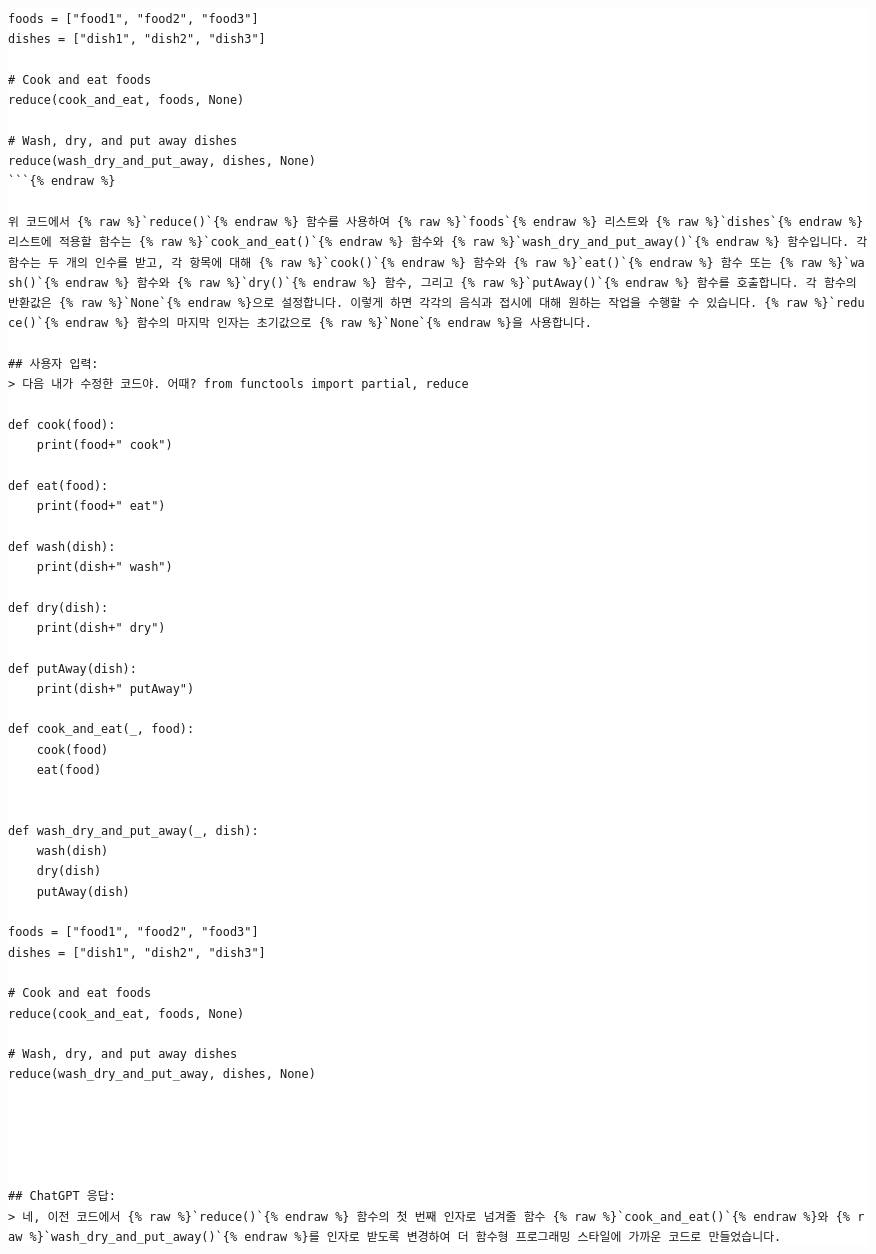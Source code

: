 ```{% endraw %}
foods = ["food1", "food2", "food3"]
dishes = ["dish1", "dish2", "dish3"]

# Cook and eat foods
reduce(cook_and_eat, foods, None)

# Wash, dry, and put away dishes
reduce(wash_dry_and_put_away, dishes, None)
```{% endraw %}

위 코드에서 {% raw %}`reduce()`{% endraw %} 함수를 사용하여 {% raw %}`foods`{% endraw %} 리스트와 {% raw %}`dishes`{% endraw %} 리스트에 적용할 함수는 {% raw %}`cook_and_eat()`{% endraw %} 함수와 {% raw %}`wash_dry_and_put_away()`{% endraw %} 함수입니다. 각 함수는 두 개의 인수를 받고, 각 항목에 대해 {% raw %}`cook()`{% endraw %} 함수와 {% raw %}`eat()`{% endraw %} 함수 또는 {% raw %}`wash()`{% endraw %} 함수와 {% raw %}`dry()`{% endraw %} 함수, 그리고 {% raw %}`putAway()`{% endraw %} 함수를 호출합니다. 각 함수의 반환값은 {% raw %}`None`{% endraw %}으로 설정합니다. 이렇게 하면 각각의 음식과 접시에 대해 원하는 작업을 수행할 수 있습니다. {% raw %}`reduce()`{% endraw %} 함수의 마지막 인자는 초기값으로 {% raw %}`None`{% endraw %}을 사용합니다.

## 사용자 입력:
> 다음 내가 수정한 코드야. 어때? from functools import partial, reduce

def cook(food):
    print(food+" cook")

def eat(food):
    print(food+" eat")

def wash(dish):
    print(dish+" wash")

def dry(dish):
    print(dish+" dry")

def putAway(dish):
    print(dish+" putAway")

def cook_and_eat(_, food):
    cook(food)
    eat(food)


def wash_dry_and_put_away(_, dish):
    wash(dish)
    dry(dish)
    putAway(dish)

foods = ["food1", "food2", "food3"]
dishes = ["dish1", "dish2", "dish3"]

# Cook and eat foods
reduce(cook_and_eat, foods, None)

# Wash, dry, and put away dishes
reduce(wash_dry_and_put_away, dishes, None)





## ChatGPT 응답:
> 네, 이전 코드에서 {% raw %}`reduce()`{% endraw %} 함수의 첫 번째 인자로 넘겨줄 함수 {% raw %}`cook_and_eat()`{% endraw %}와 {% raw %}`wash_dry_and_put_away()`{% endraw %}를 인자로 받도록 변경하여 더 함수형 프로그래밍 스타일에 가까운 코드로 만들었습니다. 

```
